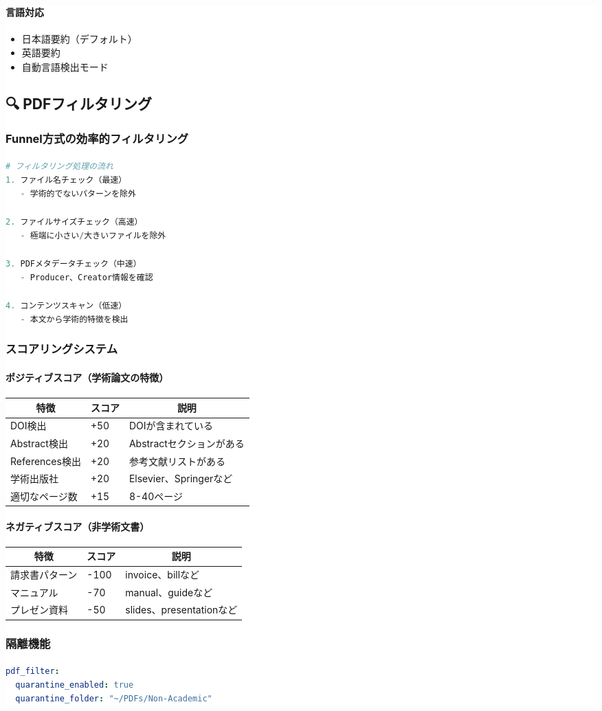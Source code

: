 #### 言語対応
- 日本語要約（デフォルト）
- 英語要約
- 自動言語検出モード

## 🔍 PDFフィルタリング

### Funnel方式の効率的フィルタリング

```python
# フィルタリング処理の流れ
1. ファイル名チェック（最速）
   - 学術的でないパターンを除外
   
2. ファイルサイズチェック（高速）
   - 極端に小さい/大きいファイルを除外
   
3. PDFメタデータチェック（中速）
   - Producer、Creator情報を確認
   
4. コンテンツスキャン（低速）
   - 本文から学術的特徴を検出
```

### スコアリングシステム

#### ポジティブスコア（学術論文の特徴）
| 特徴 | スコア | 説明 |
|------|--------|------|
| DOI検出 | +50 | DOIが含まれている |
| Abstract検出 | +20 | Abstractセクションがある |
| References検出 | +20 | 参考文献リストがある |
| 学術出版社 | +20 | Elsevier、Springerなど |
| 適切なページ数 | +15 | 8-40ページ |

#### ネガティブスコア（非学術文書）
| 特徴 | スコア | 説明 |
|------|--------|------|
| 請求書パターン | -100 | invoice、billなど |
| マニュアル | -70 | manual、guideなど |
| プレゼン資料 | -50 | slides、presentationなど |

### 隔離機能

```yaml
pdf_filter:
  quarantine_enabled: true
  quarantine_folder: "~/PDFs/Non-Academic"
```
